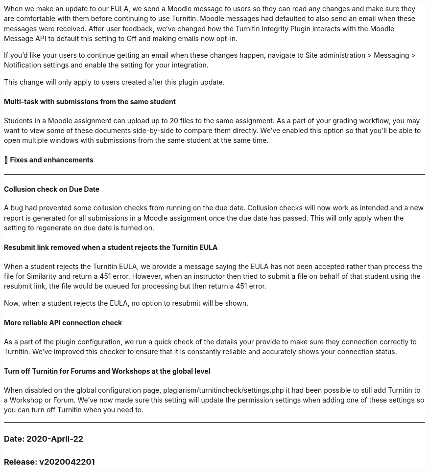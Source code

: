 When we make an update to our EULA, we send a Moodle message to users so they can read any changes and make sure they are comfortable with them before continuing to use Turnitin. Moodle messages had defaulted to also send an email when these messages were received. After user feedback, we’ve changed how the Turnitin Integrity Plugin interacts with the Moodle Message API to default this setting to Off and making emails now opt-in.

If you’d like your users to continue getting an email when these changes happen, navigate to Site administration > Messaging > Notification settings and enable the setting for your integration.

This change will only apply to users created after this plugin update.

#### Multi-task with submissions from the same student

Students in a Moodle assignment can upload up to 20 files to the same assignment. As a part of your grading workflow, you may want to view some of these documents side-by-side to compare them directly. We’ve enabled this option so that you’ll be able to open multiple windows with submissions from the same student at the same time.

#### :wrench: Fixes and enhancements

---

#### Collusion check on Due Date

A bug had prevented some collusion checks from running on the due date. Collusion checks will now work as intended and a new report is generated for all submissions in a Moodle assignment once the due date has passed. This will only apply when the setting to regenerate on due date is turned on.

#### Resubmit link removed when a student rejects the Turnitin EULA

When a student rejects the Turnitin EULA, we provide a message saying the EULA has not been accepted rather than process the file for Similarity and return a 451 error. However, when an instructor then tried to submit a file on behalf of that student using the resubmit link, the file would be queued for processing but then return a 451 error.

Now, when a student rejects the EULA, no option to resubmit will be shown.

#### More reliable API connection check

As a part of the plugin configuration, we run a quick check of the details your provide to make sure they connection correctly to Turnitin. We’ve improved this checker to ensure that it is constantly reliable and accurately shows your connection status.

#### Turn off Turnitin for Forums and Workshops at the global level

When disabled on the global configuration page, plagiarism/turnitincheck/settings.php it had been possible to still add Turnitin to a Workshop or Forum. We’ve now made sure this setting will update the permission settings when adding one of these settings so you can turn off Turnitin when you need to.

---

### Date:      2020-April-22
### Release:   v2020042201
